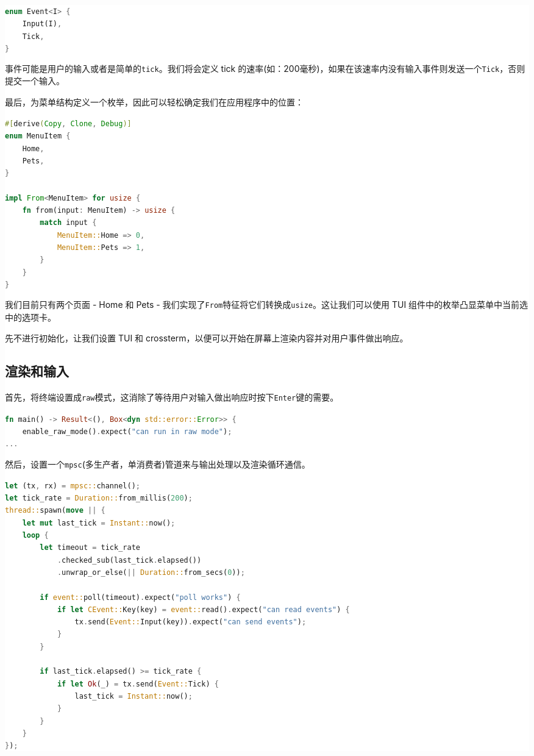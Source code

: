 ```rust
enum Event<I> {
    Input(I),
    Tick,
}
```

事件可能是用户的输入或者是简单的`tick`。我们将会定义 tick 的速率(如：200毫秒)，如果在该速率内没有输入事件则发送一个`Tick`，否则提交一个输入。

最后，为菜单结构定义一个枚举，因此可以轻松确定我们在应用程序中的位置：

```rust
#[derive(Copy, Clone, Debug)]
enum MenuItem {
    Home,
    Pets,
}

impl From<MenuItem> for usize {
    fn from(input: MenuItem) -> usize {
        match input {
            MenuItem::Home => 0,
            MenuItem::Pets => 1,
        }
    }
}
```

我们目前只有两个页面 - Home 和 Pets - 我们实现了`From`特征将它们转换成`usize`。这让我们可以使用 TUI 组件中的枚举凸显菜单中当前选中的选项卡。

先不进行初始化，让我们设置 TUI 和 crossterm，以便可以开始在屏幕上渲染内容并对用户事件做出响应。

## 渲染和输入

首先，将终端设置成`raw`模式，这消除了等待用户对输入做出响应时按下`Enter`键的需要。

```rust
fn main() -> Result<(), Box<dyn std::error::Error>> {
    enable_raw_mode().expect("can run in raw mode");
...
```

然后，设置一个`mpsc`(多生产者，单消费者)管道来与输出处理以及渲染循环通信。

```rust
let (tx, rx) = mpsc::channel();
let tick_rate = Duration::from_millis(200);
thread::spawn(move || {
    let mut last_tick = Instant::now();
    loop {
        let timeout = tick_rate
            .checked_sub(last_tick.elapsed())
            .unwrap_or_else(|| Duration::from_secs(0));

        if event::poll(timeout).expect("poll works") {
            if let CEvent::Key(key) = event::read().expect("can read events") {
                tx.send(Event::Input(key)).expect("can send events");
            }
        }

        if last_tick.elapsed() >= tick_rate {
            if let Ok(_) = tx.send(Event::Tick) {
                last_tick = Instant::now();
            }
        }
    }
});
```
